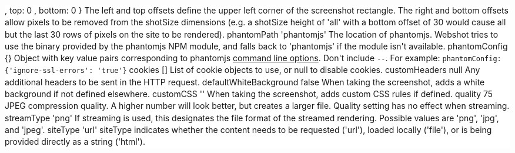 , top: 0
, bottom: 0 }</pre></td>
      <td>The left and top offsets define the upper left corner of the
      screenshot rectangle. The right and bottom offsets allow pixels to be
      removed from the shotSize dimensions (e.g. a shotSize height of 'all' with
      a bottom offset of 30 would cause all but the last 30 rows of pixels on
      the site to be rendered).</td>
    </tr>
    <tr>
      <th>phantomPath</th>
      <td>'phantomjs'</td>
      <td>The location of phantomjs. Webshot tries to use the binary provided by
      the phantomjs NPM module, and falls back to 'phantomjs' if the module
      isn't available.</td>
    </tr>
    <tr>
      <th>phantomConfig</th>
      <td>{}</td>
      <td>Object with key value pairs corresponding to phantomjs <a
      href="http://phantomjs.org/api/command-line.html">command
      line options</a>. Don't include `--`. For example:
      `phantomConfig: {'ignore-ssl-errors': 'true'}`</td>
    </tr>
    <tr>
      <th>cookies</th>
      <td>[]</td>
      <td>List of cookie objects to use, or null to disable cookies.</td>
    </tr>
    <tr>
      <th>customHeaders</th>
      <td>null</td>
      <td>Any additional headers to be sent in the HTTP request.</td>
    </tr>
    <tr>
      <th>defaultWhiteBackground</th>
      <td>false</td>
      <td>When taking the screenshot, adds a white background if not defined
      elsewhere.</td>
    </tr>
    <tr>
      <th>customCSS</th>
      <td>''</td>
      <td>When taking the screenshot, adds custom CSS rules if defined.</td>
    </tr>
    <tr>
      <th>quality</th>
      <td>75</td>
      <td>JPEG compression quality. A higher number will look better, but creates
        a larger file. Quality setting has no effect when streaming.</td>
    </tr>
    <tr>
      <th>streamType</th>
      <td>'png'</td>
      <td>If streaming is used, this designates the file format of the streamed
      rendering. Possible values are 'png', 'jpg', and 'jpeg'.  </td>
    </tr>
    <tr>
      <th>siteType</th>
      <td>'url'</td>
      <td>siteType indicates whether the content needs to be requested ('url'),
      loaded locally ('file'), or is being provided directly as a string
      ('html').</td>
    </tr>
    <tr>